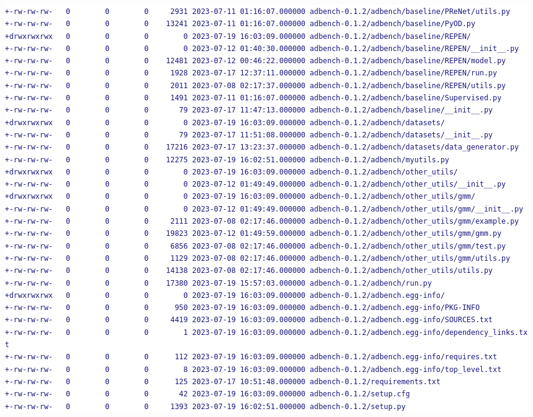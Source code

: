 ```diff
+-rw-rw-rw-   0        0        0     2931 2023-07-11 01:16:07.000000 adbench-0.1.2/adbench/baseline/PReNet/utils.py
+-rw-rw-rw-   0        0        0    13241 2023-07-11 01:16:07.000000 adbench-0.1.2/adbench/baseline/PyOD.py
+drwxrwxrwx   0        0        0        0 2023-07-19 16:03:09.000000 adbench-0.1.2/adbench/baseline/REPEN/
+-rw-rw-rw-   0        0        0        0 2023-07-12 01:40:30.000000 adbench-0.1.2/adbench/baseline/REPEN/__init__.py
+-rw-rw-rw-   0        0        0    12481 2023-07-12 00:46:22.000000 adbench-0.1.2/adbench/baseline/REPEN/model.py
+-rw-rw-rw-   0        0        0     1928 2023-07-17 12:37:11.000000 adbench-0.1.2/adbench/baseline/REPEN/run.py
+-rw-rw-rw-   0        0        0     2011 2023-07-08 02:17:37.000000 adbench-0.1.2/adbench/baseline/REPEN/utils.py
+-rw-rw-rw-   0        0        0     1491 2023-07-11 01:16:07.000000 adbench-0.1.2/adbench/baseline/Supervised.py
+-rw-rw-rw-   0        0        0       79 2023-07-17 11:47:13.000000 adbench-0.1.2/adbench/baseline/__init__.py
+drwxrwxrwx   0        0        0        0 2023-07-19 16:03:09.000000 adbench-0.1.2/adbench/datasets/
+-rw-rw-rw-   0        0        0       79 2023-07-17 11:51:08.000000 adbench-0.1.2/adbench/datasets/__init__.py
+-rw-rw-rw-   0        0        0    17216 2023-07-17 13:23:37.000000 adbench-0.1.2/adbench/datasets/data_generator.py
+-rw-rw-rw-   0        0        0    12275 2023-07-19 16:02:51.000000 adbench-0.1.2/adbench/myutils.py
+drwxrwxrwx   0        0        0        0 2023-07-19 16:03:09.000000 adbench-0.1.2/adbench/other_utils/
+-rw-rw-rw-   0        0        0        0 2023-07-12 01:49:49.000000 adbench-0.1.2/adbench/other_utils/__init__.py
+drwxrwxrwx   0        0        0        0 2023-07-19 16:03:09.000000 adbench-0.1.2/adbench/other_utils/gmm/
+-rw-rw-rw-   0        0        0        0 2023-07-12 01:49:49.000000 adbench-0.1.2/adbench/other_utils/gmm/__init__.py
+-rw-rw-rw-   0        0        0     2111 2023-07-08 02:17:46.000000 adbench-0.1.2/adbench/other_utils/gmm/example.py
+-rw-rw-rw-   0        0        0    19823 2023-07-12 01:49:59.000000 adbench-0.1.2/adbench/other_utils/gmm/gmm.py
+-rw-rw-rw-   0        0        0     6856 2023-07-08 02:17:46.000000 adbench-0.1.2/adbench/other_utils/gmm/test.py
+-rw-rw-rw-   0        0        0     1129 2023-07-08 02:17:46.000000 adbench-0.1.2/adbench/other_utils/gmm/utils.py
+-rw-rw-rw-   0        0        0    14138 2023-07-08 02:17:46.000000 adbench-0.1.2/adbench/other_utils/utils.py
+-rw-rw-rw-   0        0        0    17380 2023-07-19 15:57:03.000000 adbench-0.1.2/adbench/run.py
+drwxrwxrwx   0        0        0        0 2023-07-19 16:03:09.000000 adbench-0.1.2/adbench.egg-info/
+-rw-rw-rw-   0        0        0      950 2023-07-19 16:03:09.000000 adbench-0.1.2/adbench.egg-info/PKG-INFO
+-rw-rw-rw-   0        0        0     4419 2023-07-19 16:03:09.000000 adbench-0.1.2/adbench.egg-info/SOURCES.txt
+-rw-rw-rw-   0        0        0        1 2023-07-19 16:03:09.000000 adbench-0.1.2/adbench.egg-info/dependency_links.txt
+-rw-rw-rw-   0        0        0      112 2023-07-19 16:03:09.000000 adbench-0.1.2/adbench.egg-info/requires.txt
+-rw-rw-rw-   0        0        0        8 2023-07-19 16:03:09.000000 adbench-0.1.2/adbench.egg-info/top_level.txt
+-rw-rw-rw-   0        0        0      125 2023-07-17 10:51:48.000000 adbench-0.1.2/requirements.txt
+-rw-rw-rw-   0        0        0       42 2023-07-19 16:03:09.000000 adbench-0.1.2/setup.cfg
+-rw-rw-rw-   0        0        0     1393 2023-07-19 16:02:51.000000 adbench-0.1.2/setup.py
```
